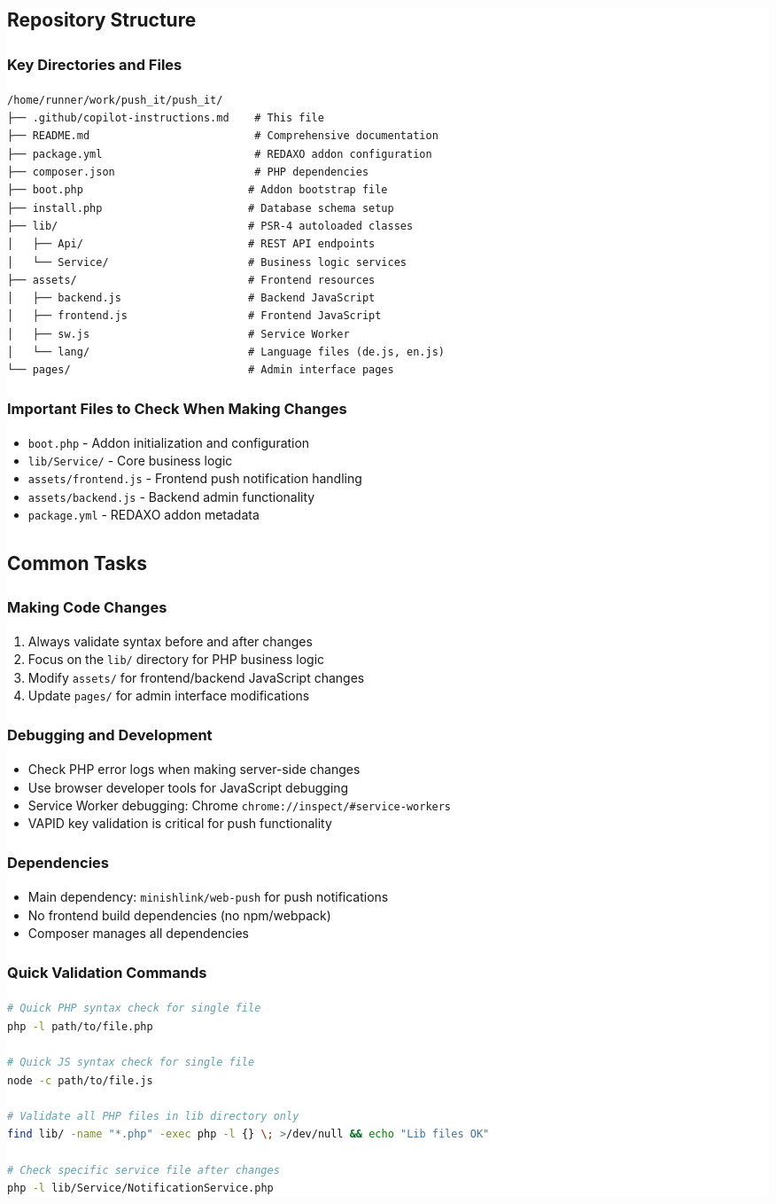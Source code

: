 ## Repository Structure

### Key Directories and Files
```
/home/runner/work/push_it/push_it/
├── .github/copilot-instructions.md    # This file
├── README.md                          # Comprehensive documentation
├── package.yml                        # REDAXO addon configuration
├── composer.json                      # PHP dependencies
├── boot.php                          # Addon bootstrap file
├── install.php                       # Database schema setup
├── lib/                              # PSR-4 autoloaded classes
│   ├── Api/                          # REST API endpoints
│   └── Service/                      # Business logic services
├── assets/                           # Frontend resources
│   ├── backend.js                    # Backend JavaScript
│   ├── frontend.js                   # Frontend JavaScript
│   ├── sw.js                         # Service Worker
│   └── lang/                         # Language files (de.js, en.js)
└── pages/                            # Admin interface pages
```

### Important Files to Check When Making Changes
- `boot.php` - Addon initialization and configuration
- `lib/Service/` - Core business logic
- `assets/frontend.js` - Frontend push notification handling
- `assets/backend.js` - Backend admin functionality
- `package.yml` - REDAXO addon metadata

## Common Tasks

### Making Code Changes
1. Always validate syntax before and after changes
2. Focus on the `lib/` directory for PHP business logic
3. Modify `assets/` for frontend/backend JavaScript changes
4. Update `pages/` for admin interface modifications

### Debugging and Development
- Check PHP error logs when making server-side changes
- Use browser developer tools for JavaScript debugging
- Service Worker debugging: Chrome `chrome://inspect/#service-workers`
- VAPID key validation is critical for push functionality

### Dependencies
- Main dependency: `minishlink/web-push` for push notifications
- No frontend build dependencies (no npm/webpack)
- Composer manages all dependencies

### Quick Validation Commands
```bash
# Quick PHP syntax check for single file
php -l path/to/file.php

# Quick JS syntax check for single file  
node -c path/to/file.js

# Validate all PHP files in lib directory only
find lib/ -name "*.php" -exec php -l {} \; >/dev/null && echo "Lib files OK"

# Check specific service file after changes
php -l lib/Service/NotificationService.php
```